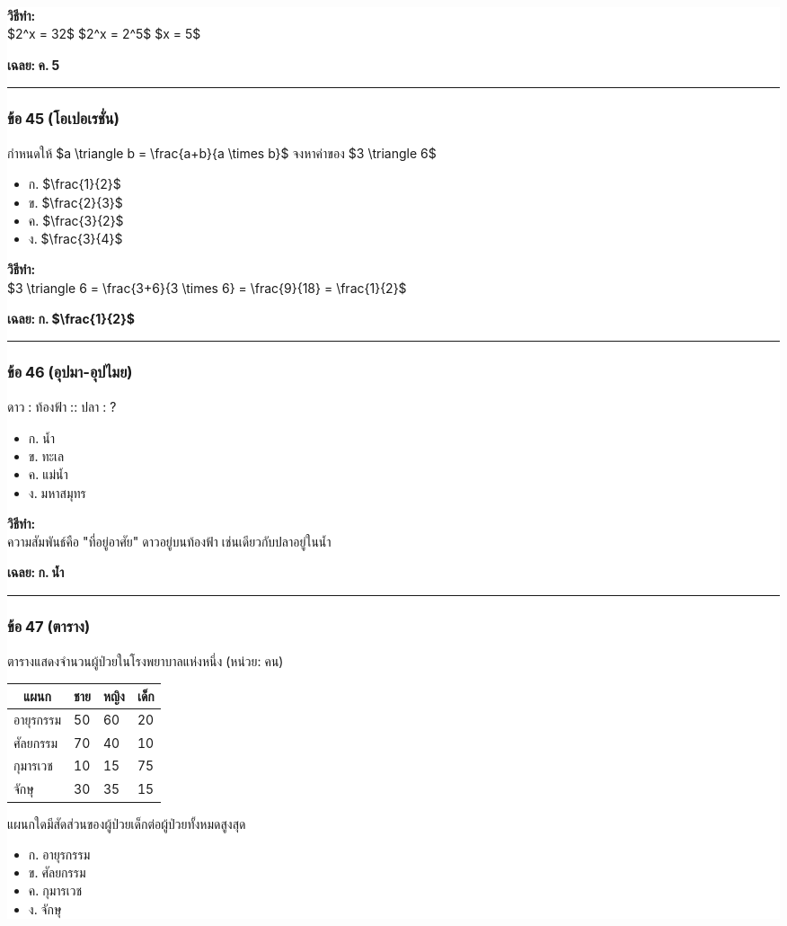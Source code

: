 **วิธีทำ:**  
\$2^x = 32\$
\$2^x = 2^5\$
\$x = 5\$

**เฉลย: ค. 5**

---

### ข้อ 45 (โอเปอเรชั่น)
กำหนดให้ \$a \triangle b = \frac{a+b}{a \times b}\$ จงหาค่าของ \$3 \triangle 6\$
- ก. \$\frac{1}{2}\$
- ข. \$\frac{2}{3}\$
- ค. \$\frac{3}{2}\$
- ง. \$\frac{3}{4}\$

**วิธีทำ:**  
\$3 \triangle 6 = \frac{3+6}{3 \times 6} = \frac{9}{18} = \frac{1}{2}\$

**เฉลย: ก. \$\frac{1}{2}\$**

---

### ข้อ 46 (อุปมา-อุปไมย)
ดาว : ท้องฟ้า :: ปลา : ?
- ก. น้ำ
- ข. ทะเล
- ค. แม่น้ำ
- ง. มหาสมุทร

**วิธีทำ:**  
ความสัมพันธ์คือ "ที่อยู่อาศัย"
ดาวอยู่บนท้องฟ้า เช่นเดียวกับปลาอยู่ในน้ำ

**เฉลย: ก. น้ำ**

---

### ข้อ 47 (ตาราง)
ตารางแสดงจำนวนผู้ป่วยในโรงพยาบาลแห่งหนึ่ง (หน่วย: คน)

| แผนก    | ชาย | หญิง | เด็ก |
|---------|-----|------|------|
| อายุรกรรม | 50  | 60   | 20   |
| ศัลยกรรม | 70  | 40   | 10   |
| กุมารเวช | 10  | 15   | 75   |
| จักษุ    | 30  | 35   | 15   |

แผนกใดมีสัดส่วนของผู้ป่วยเด็กต่อผู้ป่วยทั้งหมดสูงสุด
- ก. อายุรกรรม
- ข. ศัลยกรรม
- ค. กุมารเวช
- ง. จักษุ
